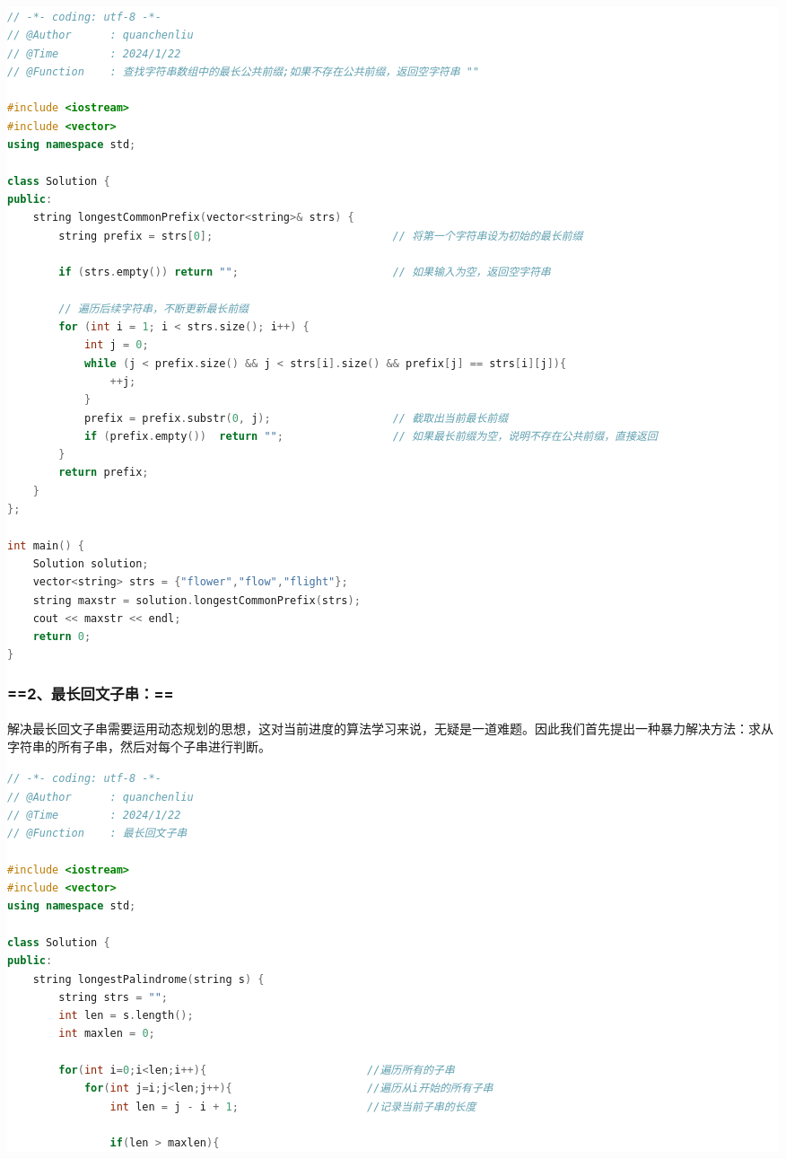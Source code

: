 ```C++
// -*- coding: utf-8 -*-
// @Author  	: quanchenliu
// @Time	   	: 2024/1/22
// @Function	: 查找字符串数组中的最长公共前缀;如果不存在公共前缀，返回空字符串 ""

#include <iostream>
#include <vector>
using namespace std;

class Solution {
public:
    string longestCommonPrefix(vector<string>& strs) {
        string prefix = strs[0];                            // 将第一个字符串设为初始的最长前缀
        
        if (strs.empty()) return "";                        // 如果输入为空，返回空字符串

        // 遍历后续字符串，不断更新最长前缀
        for (int i = 1; i < strs.size(); i++) {
            int j = 0;
            while (j < prefix.size() && j < strs[i].size() && prefix[j] == strs[i][j]){
                ++j;
            }
            prefix = prefix.substr(0, j);                   // 截取出当前最长前缀
            if (prefix.empty())  return "";                 // 如果最长前缀为空，说明不存在公共前缀，直接返回
        }
        return prefix;
    }
};

int main() {
    Solution solution;
    vector<string> strs = {"flower","flow","flight"};
    string maxstr = solution.longestCommonPrefix(strs);
    cout << maxstr << endl; 
    return 0;
}
```

### ==2、最长回文子串：==

解决最长回文子串需要运用动态规划的思想，这对当前进度的算法学习来说，无疑是一道难题。因此我们首先提出一种暴力解决方法：求从字符串的所有子串，然后对每个子串进行判断。

```C++
// -*- coding: utf-8 -*-
// @Author  	: quanchenliu
// @Time	   	: 2024/1/22
// @Function	: 最长回文子串

#include <iostream>
#include <vector>
using namespace std;

class Solution {
public:
    string longestPalindrome(string s) {
        string strs = "";
        int len = s.length();
        int maxlen = 0;                 

        for(int i=0;i<len;i++){                         //遍历所有的子串
            for(int j=i;j<len;j++){                     //遍历从i开始的所有子串
                int len = j - i + 1;                    //记录当前子串的长度
                
                if(len > maxlen){                       
```